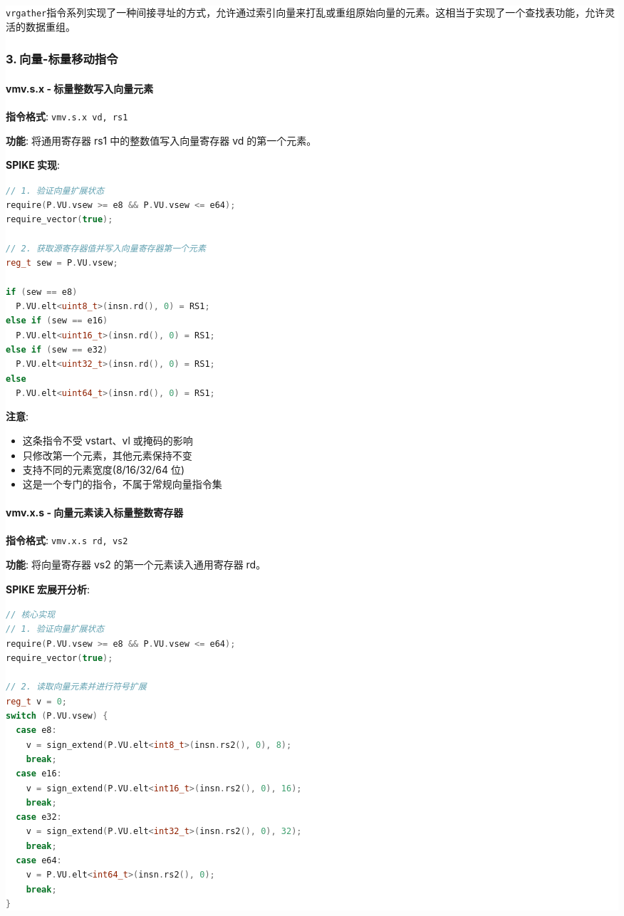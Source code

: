 `vrgather`指令系列实现了一种间接寻址的方式，允许通过索引向量来打乱或重组原始向量的元素。这相当于实现了一个查找表功能，允许灵活的数据重组。

### 3. 向量-标量移动指令

#### vmv.s.x - 标量整数写入向量元素

**指令格式**: `vmv.s.x vd, rs1`

**功能**: 将通用寄存器 rs1 中的整数值写入向量寄存器 vd 的第一个元素。

**SPIKE 实现**:

```cpp
// 1. 验证向量扩展状态
require(P.VU.vsew >= e8 && P.VU.vsew <= e64);
require_vector(true);

// 2. 获取源寄存器值并写入向量寄存器第一个元素
reg_t sew = P.VU.vsew;

if (sew == e8)
  P.VU.elt<uint8_t>(insn.rd(), 0) = RS1;
else if (sew == e16)
  P.VU.elt<uint16_t>(insn.rd(), 0) = RS1;
else if (sew == e32)
  P.VU.elt<uint32_t>(insn.rd(), 0) = RS1;
else
  P.VU.elt<uint64_t>(insn.rd(), 0) = RS1;
```

**注意**:

- 这条指令不受 vstart、vl 或掩码的影响
- 只修改第一个元素，其他元素保持不变
- 支持不同的元素宽度(8/16/32/64 位)
- 这是一个专门的指令，不属于常规向量指令集

#### vmv.x.s - 向量元素读入标量整数寄存器

**指令格式**: `vmv.x.s rd, vs2`

**功能**: 将向量寄存器 vs2 的第一个元素读入通用寄存器 rd。

**SPIKE 宏展开分析**:

```cpp
// 核心实现
// 1. 验证向量扩展状态
require(P.VU.vsew >= e8 && P.VU.vsew <= e64);
require_vector(true);

// 2. 读取向量元素并进行符号扩展
reg_t v = 0;
switch (P.VU.vsew) {
  case e8:
    v = sign_extend(P.VU.elt<int8_t>(insn.rs2(), 0), 8);
    break;
  case e16:
    v = sign_extend(P.VU.elt<int16_t>(insn.rs2(), 0), 16);
    break;
  case e32:
    v = sign_extend(P.VU.elt<int32_t>(insn.rs2(), 0), 32);
    break;
  case e64:
    v = P.VU.elt<int64_t>(insn.rs2(), 0);
    break;
}

```